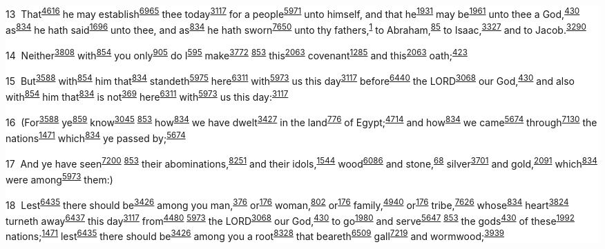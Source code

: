 13  That<sup>[4616](h4616)</sup> he may
establish<sup>[6965](h6965)</sup> thee today<sup>[3117](h3117)</sup> for
a people<sup>[5971](h5971)</sup> unto himself, and that
he<sup>[1931](h1931)</sup> may be<sup>[1961](h1961)</sup> unto thee a
God,<sup>[430](h0430)</sup> as<sup>[834](h0834)</sup> he hath
said<sup>[1696](h1696)</sup> unto thee, and as<sup>[834](h0834)</sup> he
hath sworn<sup>[7650](h7650)</sup> unto thy
fathers,<sup>[1](h0001)</sup> to Abraham,<sup>[85](h0085)</sup> to
Isaac,<sup>[3327](h3327)</sup> and to Jacob.<sup>[3290](h3290)</sup>

14  Neither<sup>[3808](h3808)</sup> with<sup>[854](h0854)</sup> you
only<sup>[905](h0905)</sup> do I<sup>[595](h0595)</sup>
make<sup>[3772](h3772)</sup> <sup>[853](h0853)</sup>
this<sup>[2063](h2063)</sup> covenant<sup>[1285](h1285)</sup> and
this<sup>[2063](h2063)</sup> oath;<sup>[423](h0423)</sup>

15  But<sup>[3588](h3588)</sup> with<sup>[854](h0854)</sup> him
that<sup>[834](h0834)</sup> standeth<sup>[5975](h5975)</sup>
here<sup>[6311](h6311)</sup> with<sup>[5973](h5973)</sup> us this
day<sup>[3117](h3117)</sup> before<sup>[6440](h6440)</sup> the
LORD<sup>[3068](h3068)</sup> our God,<sup>[430](h0430)</sup> and also
with<sup>[854](h0854)</sup> him that<sup>[834](h0834)</sup> is
not<sup>[369](h0369)</sup> here<sup>[6311](h6311)</sup>
with<sup>[5973](h5973)</sup> us this day:<sup>[3117](h3117)</sup>

16  (For<sup>[3588](h3588)</sup> ye<sup>[859](h0859)</sup>
know<sup>[3045](h3045)</sup> <sup>[853](h0853)</sup>
how<sup>[834](h0834)</sup> we have dwelt<sup>[3427](h3427)</sup> in the
land<sup>[776](h0776)</sup> of Egypt;<sup>[4714](h4714)</sup> and
how<sup>[834](h0834)</sup> we came<sup>[5674](h5674)</sup>
through<sup>[7130](h7130)</sup> the nations<sup>[1471](h1471)</sup>
which<sup>[834](h0834)</sup> ye passed by;<sup>[5674](h5674)</sup>

17  And ye have seen<sup>[7200](h7200)</sup> <sup>[853](h0853)</sup>
their abominations,<sup>[8251](h8251)</sup> and their
idols,<sup>[1544](h1544)</sup> wood<sup>[6086](h6086)</sup> and
stone,<sup>[68](h0068)</sup> silver<sup>[3701](h3701)</sup> and
gold,<sup>[2091](h2091)</sup> which<sup>[834](h0834)</sup> were
among<sup>[5973](h5973)</sup> them:)

18  Lest<sup>[6435](h6435)</sup> there should be<sup>[3426](h3426)</sup>
among you man,<sup>[376](h0376)</sup> or<sup>[176](h0176)</sup>
woman,<sup>[802](h0802)</sup> or<sup>[176](h0176)</sup>
family,<sup>[4940](h4940)</sup> or<sup>[176](h0176)</sup>
tribe,<sup>[7626](h7626)</sup> whose<sup>[834](h0834)</sup>
heart<sup>[3824](h3824)</sup> turneth away<sup>[6437](h6437)</sup> this
day<sup>[3117](h3117)</sup> from<sup>[4480](h4480)</sup>
<sup>[5973](h5973)</sup> the LORD<sup>[3068](h3068)</sup> our
God,<sup>[430](h0430)</sup> to go<sup>[1980](h1980)</sup> and
serve<sup>[5647](h5647)</sup> <sup>[853](h0853)</sup> the
gods<sup>[430](h0430)</sup> of these<sup>[1992](h1992)</sup>
nations;<sup>[1471](h1471)</sup> lest<sup>[6435](h6435)</sup> there
should be<sup>[3426](h3426)</sup> among you a
root<sup>[8328](h8328)</sup> that beareth<sup>[6509](h6509)</sup>
gall<sup>[7219](h7219)</sup> and wormwood;<sup>[3939](h3939)</sup>
